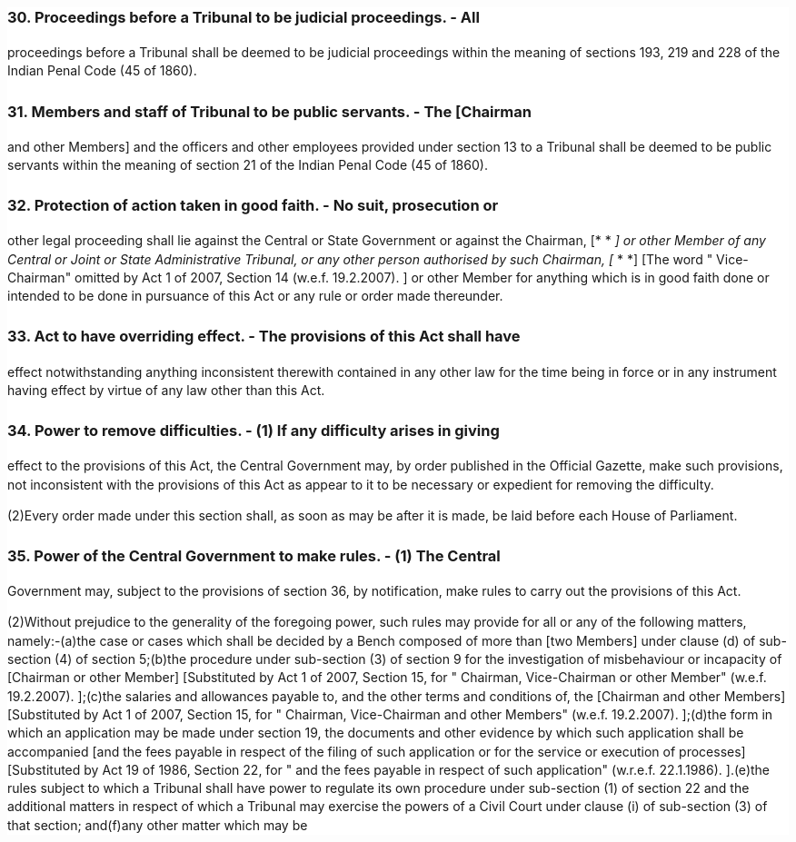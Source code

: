 ### 30. Proceedings before a Tribunal to be judicial proceedings. - All
proceedings before a Tribunal shall be deemed to be judicial proceedings
within the meaning of sections 193, 219 and 228 of the Indian Penal Code (45
of 1860).

### 31. Members and staff of Tribunal to be public servants. - The [Chairman
and other Members] and the officers and other employees provided under section
13 to a Tribunal shall be deemed to be public servants within the meaning of
section 21 of the Indian Penal Code (45 of 1860).

### 32. Protection of action taken in good faith. - No suit, prosecution or
other legal proceeding shall lie against the Central or State Government or
against the Chairman, [* * *] or other Member of any Central or Joint or State
Administrative Tribunal, or any other person authorised by such Chairman, [* *
*] [The word " Vice-Chairman" omitted by Act 1 of 2007, Section 14 (w.e.f.
19.2.2007). ] or other Member for anything which is in good faith done or
intended to be done in pursuance of this Act or any rule or order made
thereunder.

### 33. Act to have overriding effect. - The provisions of this Act shall have
effect notwithstanding anything inconsistent therewith contained in any other
law for the time being in force or in any instrument having effect by virtue
of any law other than this Act.

### 34. Power to remove difficulties. - (1) If any difficulty arises in giving
effect to the provisions of this Act, the Central Government may, by order
published in the Official Gazette, make such provisions, not inconsistent with
the provisions of this Act as appear to it to be necessary or expedient for
removing the difficulty.

(2)Every order made under this section shall, as soon as may be after it is
made, be laid before each House of Parliament.

### 35. Power of the Central Government to make rules. - (1) The Central
Government may, subject to the provisions of section 36, by notification, make
rules to carry out the provisions of this Act.

(2)Without prejudice to the generality of the foregoing power, such rules may
provide for all or any of the following matters, namely:-(a)the case or cases
which shall be decided by a Bench composed of more than [two Members] under
clause (d) of sub-section (4) of section 5;(b)the procedure under sub-section
(3) of section 9 for the investigation of misbehaviour or incapacity of
[Chairman or other Member] [Substituted by Act 1 of 2007, Section 15, for "
Chairman, Vice-Chairman or other Member" (w.e.f. 19.2.2007). ];(c)the salaries
and allowances payable to, and the other terms and conditions of, the
[Chairman and other Members] [Substituted by Act 1 of 2007, Section 15, for "
Chairman, Vice-Chairman and other Members" (w.e.f. 19.2.2007). ];(d)the form
in which an application may be made under section 19, the documents and other
evidence by which such application shall be accompanied [and the fees payable
in respect of the filing of such application or for the service or execution
of processes] [Substituted by Act 19 of 1986, Section 22, for " and the fees
payable in respect of such application" (w.r.e.f. 22.1.1986). ].(e)the rules
subject to which a Tribunal shall have power to regulate its own procedure
under sub-section (1) of section 22 and the additional matters in respect of
which a Tribunal may exercise the powers of a Civil Court under clause (i) of
sub-section (3) of that section; and(f)any other matter which may be